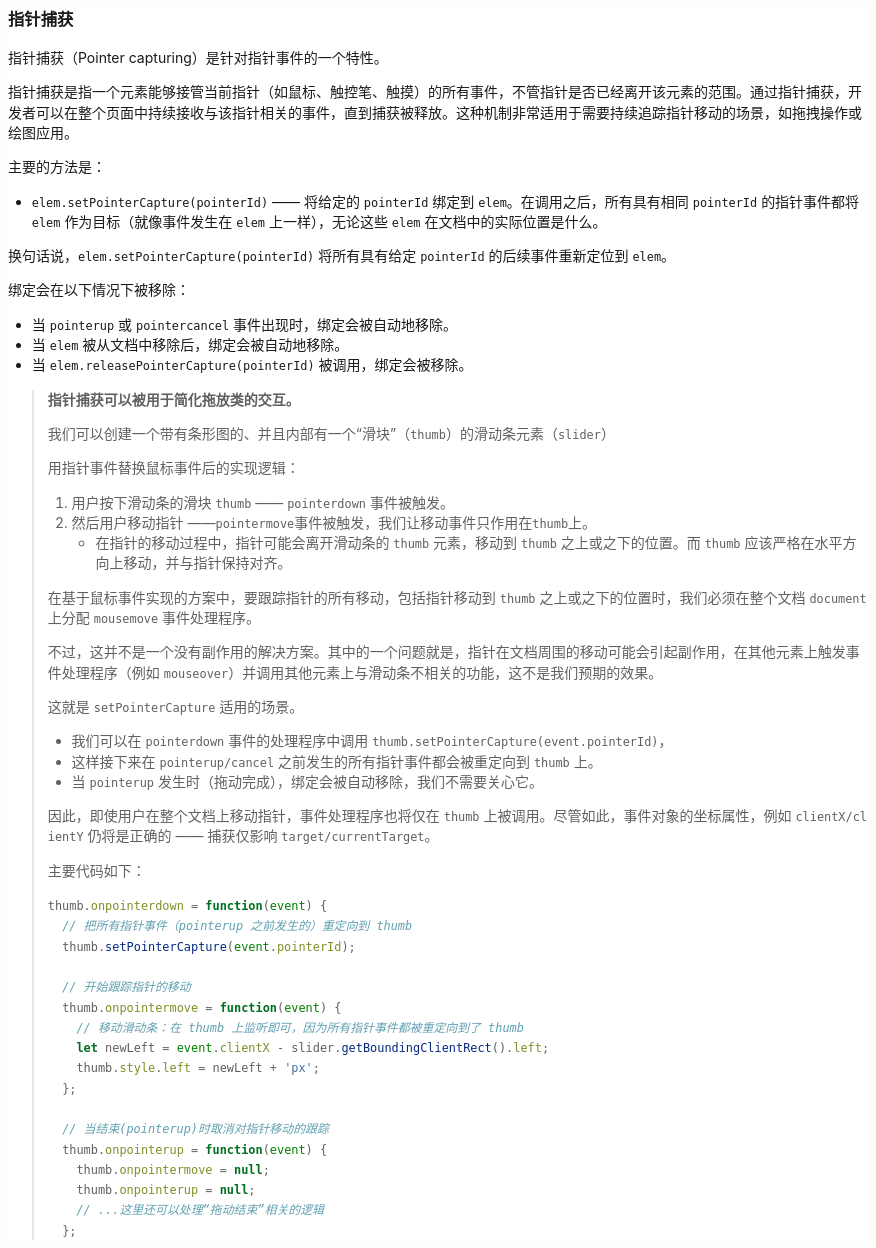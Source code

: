 



### 指针捕获

指针捕获（Pointer capturing）是针对指针事件的一个特性。

指针捕获是指一个元素能够接管当前指针（如鼠标、触控笔、触摸）的所有事件，不管指针是否已经离开该元素的范围。通过指针捕获，开发者可以在整个页面中持续接收与该指针相关的事件，直到捕获被释放。这种机制非常适用于需要持续追踪指针移动的场景，如拖拽操作或绘图应用。

主要的方法是：

- `elem.setPointerCapture(pointerId)` —— 将给定的 `pointerId` 绑定到 `elem`。在调用之后，所有具有相同 `pointerId` 的指针事件都将 `elem` 作为目标（就像事件发生在 `elem` 上一样），无论这些 `elem` 在文档中的实际位置是什么。

换句话说，`elem.setPointerCapture(pointerId)` 将所有具有给定 `pointerId` 的后续事件重新定位到 `elem`。

绑定会在以下情况下被移除：

- 当 `pointerup` 或 `pointercancel` 事件出现时，绑定会被自动地移除。
- 当 `elem` 被从文档中移除后，绑定会被自动地移除。
- 当 `elem.releasePointerCapture(pointerId)` 被调用，绑定会被移除。

> **指针捕获可以被用于简化拖放类的交互。**
>
> 我们可以创建一个带有条形图的、并且内部有一个“滑块”（`thumb`）的滑动条元素（`slider`）
>
> 用指针事件替换鼠标事件后的实现逻辑：
>
> 1. 用户按下滑动条的滑块 `thumb` —— `pointerdown` 事件被触发。
> 2. 然后用户移动指针 ——`pointermove`事件被触发，我们让移动事件只作用在`thumb`上。
>    - 在指针的移动过程中，指针可能会离开滑动条的 `thumb` 元素，移动到 `thumb` 之上或之下的位置。而 `thumb` 应该严格在水平方向上移动，并与指针保持对齐。
>
> 在基于鼠标事件实现的方案中，要跟踪指针的所有移动，包括指针移动到 `thumb` 之上或之下的位置时，我们必须在整个文档 `document` 上分配 `mousemove` 事件处理程序。
>
> 不过，这并不是一个没有副作用的解决方案。其中的一个问题就是，指针在文档周围的移动可能会引起副作用，在其他元素上触发事件处理程序（例如 `mouseover`）并调用其他元素上与滑动条不相关的功能，这不是我们预期的效果。
>
> 这就是 `setPointerCapture` 适用的场景。
>
> - 我们可以在 `pointerdown` 事件的处理程序中调用 `thumb.setPointerCapture(event.pointerId)`，
> - 这样接下来在 `pointerup/cancel` 之前发生的所有指针事件都会被重定向到 `thumb` 上。
> - 当 `pointerup` 发生时（拖动完成），绑定会被自动移除，我们不需要关心它。
>
> 因此，即使用户在整个文档上移动指针，事件处理程序也将仅在 `thumb` 上被调用。尽管如此，事件对象的坐标属性，例如 `clientX/clientY` 仍将是正确的 —— 捕获仅影响 `target/currentTarget`。
>
> 主要代码如下：
>
> ```javascript
> thumb.onpointerdown = function(event) {
>   // 把所有指针事件（pointerup 之前发生的）重定向到 thumb
>   thumb.setPointerCapture(event.pointerId);
> 
>   // 开始跟踪指针的移动
>   thumb.onpointermove = function(event) {
>     // 移动滑动条：在 thumb 上监听即可，因为所有指针事件都被重定向到了 thumb
>     let newLeft = event.clientX - slider.getBoundingClientRect().left;
>     thumb.style.left = newLeft + 'px';
>   };
> 
>   // 当结束(pointerup)时取消对指针移动的跟踪
>   thumb.onpointerup = function(event) {
>     thumb.onpointermove = null;
>     thumb.onpointerup = null;
>     // ...这里还可以处理“拖动结束”相关的逻辑
>   };